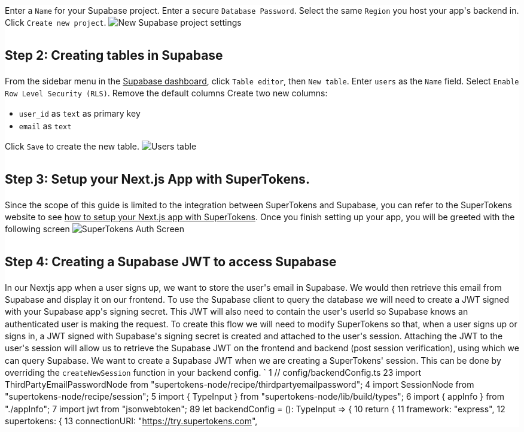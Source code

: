 Enter a `Name` for your Supabase project.
Enter a secure `Database Password`.
Select the same `Region` you host your app's backend in.
Click `Create new project`.
![New Supabase project settings](https://obuldanrptloktxcffvn.supabase.co/storage/v1/object/public/images/integrations/supertokens/documentation/supabase_dashboard_create.png)
## Step 2: Creating tables in Supabase
From the sidebar menu in the [Supabase dashboard](https://supabase.com/dashboard/), click `Table editor`, then `New table`.
Enter `users` as the `Name` field.
Select `Enable Row Level Security (RLS)`.
Remove the default columns
Create two new columns:
  * `user_id` as `text` as primary key
  * `email` as `text`


Click `Save` to create the new table.
![Users table](https://obuldanrptloktxcffvn.supabase.co/storage/v1/object/public/images/integrations/supertokens/documentation/supabase_table_create.png)
## Step 3: Setup your Next.js App with SuperTokens.
Since the scope of this guide is limited to the integration between SuperTokens and Supabase, you can refer to the SuperTokens website to see [how to setup your Next.js app with SuperTokens](https://supertokens.com/docs/thirdpartyemailpassword/nextjs/about).
Once you finish setting up your app, you will be greeted with the following screen
![SuperTokens Auth Screen](https://obuldanrptloktxcffvn.supabase.co/storage/v1/object/public/images/integrations/supertokens/documentation/supertokens_thirdpartyemailpassword_auth_screen.png)
## Step 4: Creating a Supabase JWT to access Supabase
In our Nextjs app when a user signs up, we want to store the user's email in Supabase. We would then retrieve this email from Supabase and display it on our frontend.
To use the Supabase client to query the database we will need to create a JWT signed with your Supabase app's signing secret. This JWT will also need to contain the user's userId so Supabase knows an authenticated user is making the request.
To create this flow we will need to modify SuperTokens so that, when a user signs up or signs in, a JWT signed with Supabase's signing secret is created and attached to the user's session. Attaching the JWT to the user's session will allow us to retrieve the Supabase JWT on the frontend and backend (post session verification), using which we can query Supabase.
We want to create a Supabase JWT when we are creating a SuperTokens' session. This can be done by overriding the `createNewSession` function in your backend config.
`
1
// config/backendConfig.ts
23
import ThirdPartyEmailPasswordNode from "supertokens-node/recipe/thirdpartyemailpassword";
4
import SessionNode from "supertokens-node/recipe/session";
5
import { TypeInput } from "supertokens-node/lib/build/types";
6
import { appInfo } from "./appInfo";
7
import jwt from "jsonwebtoken";
89
let backendConfig = (): TypeInput => {
10
  return {
11
    framework: "express",
12
    supertokens: {
13
      connectionURI: "https://try.supertokens.com",